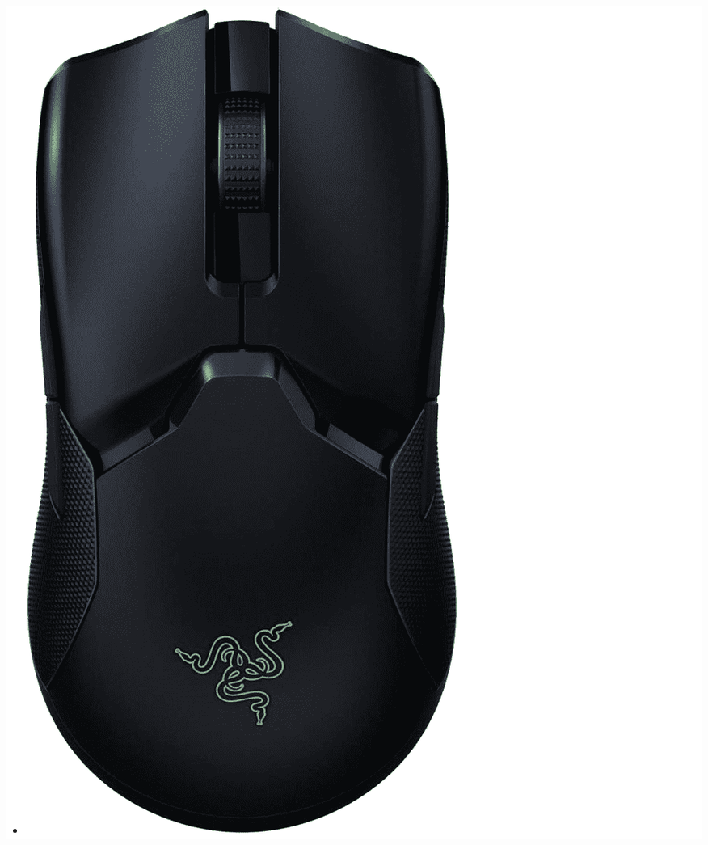 *   <picture>![The Razer Viper Ultimate offers a lightweight ambidextrous design with a 20K DPI optical sensor, 8 programmable buttons, and a 70-hour battery life. It also features Razer's optical switches for more precise clicks.](img/f6442336925535dc5b682f9258b107fe.png)</picture>
